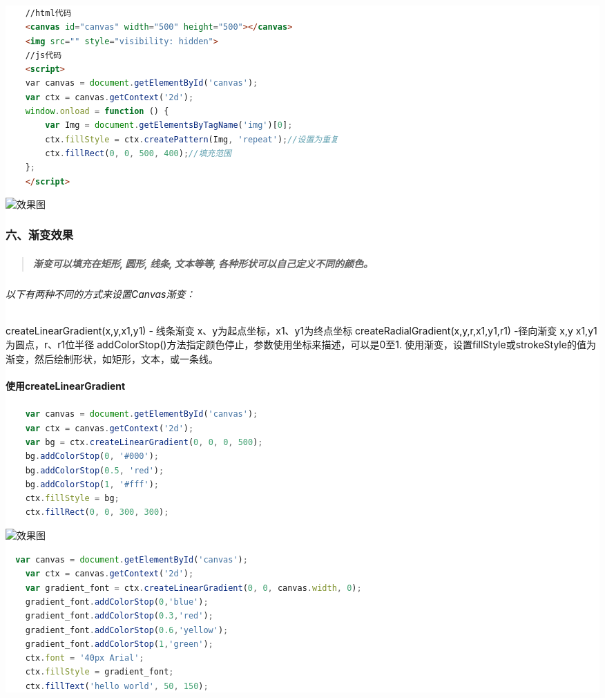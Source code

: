 ````html
    //html代码
    <canvas id="canvas" width="500" height="500"></canvas>
    <img src="" style="visibility: hidden">
    //js代码
    <script>
    var canvas = document.getElementById('canvas');
    var ctx = canvas.getContext('2d');
    window.onload = function () {
        var Img = document.getElementsByTagName('img')[0];
        ctx.fillStyle = ctx.createPattern(Img, 'repeat');//设置为重复
        ctx.fillRect(0, 0, 500, 400);//填充范围
    };
    </script>
````

![效果图](http://upload-images.jianshu.io/upload_images/3229842-345819c436e06b0a.png?imageMogr2/auto-orient/strip%7CimageView2/2/w/1240)
### 六、渐变效果
>##### 渐变可以填充在矩形, 圆形, 线条, 文本等等, 各种形状可以自己定义不同的颜色。
###### 以下有两种不同的方式来设置Canvas渐变：
createLinearGradient(x,y,x1,y1) - 线条渐变
x、y为起点坐标，x1、y1为终点坐标
createRadialGradient(x,y,r,x1,y1,r1) -径向渐变
x,y x1,y1为圆点，r、r1位半径
addColorStop()方法指定颜色停止，参数使用坐标来描述，可以是0至1.
使用渐变，设置fillStyle或strokeStyle的值为 渐变，然后绘制形状，如矩形，文本，或一条线。

#### 使用createLinearGradient
````javascript
    var canvas = document.getElementById('canvas');
    var ctx = canvas.getContext('2d');
    var bg = ctx.createLinearGradient(0, 0, 0, 500);
    bg.addColorStop(0, '#000');
    bg.addColorStop(0.5, 'red');
    bg.addColorStop(1, '#fff');
    ctx.fillStyle = bg;
    ctx.fillRect(0, 0, 300, 300);
````
![效果图](http://upload-images.jianshu.io/upload_images/3229842-c0e401433e2225da.png?imageMogr2/auto-orient/strip%7CimageView2/2/w/1240)

````javascript
  var canvas = document.getElementById('canvas');
    var ctx = canvas.getContext('2d');
    var gradient_font = ctx.createLinearGradient(0, 0, canvas.width, 0);
    gradient_font.addColorStop(0,'blue');
    gradient_font.addColorStop(0.3,'red');
    gradient_font.addColorStop(0.6,'yellow');
    gradient_font.addColorStop(1,'green');
    ctx.font = '40px Arial';
    ctx.fillStyle = gradient_font;
    ctx.fillText('hello world', 50, 150);
````
